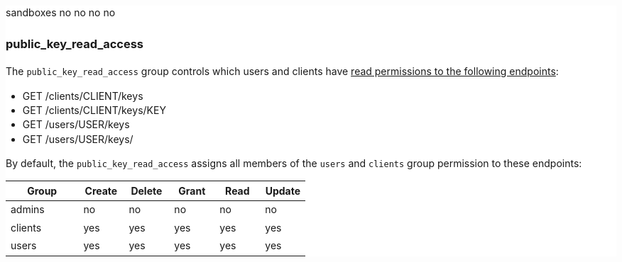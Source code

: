 <td>sandboxes</td>
<td>no</td>
<td>no</td>
<td>no</td>
<td>no</td>
</tr>
</tbody>
</table>

### public_key_read_access

The `public_key_read_access` group controls which users and clients have
[read permissions to the following endpoints](/api_chef_server/):

-   GET /clients/CLIENT/keys
-   GET /clients/CLIENT/keys/KEY
-   GET /users/USER/keys
-   GET /users/USER/keys/

By default, the `public_key_read_access` assigns all members of the
`users` and `clients` group permission to these endpoints:

<table style="width:100%;">
<colgroup>
<col style="width: 24%" />
<col style="width: 15%" />
<col style="width: 15%" />
<col style="width: 15%" />
<col style="width: 15%" />
<col style="width: 15%" />
</colgroup>
<thead>
<tr class="header">
<th>Group</th>
<th>Create</th>
<th>Delete</th>
<th>Grant</th>
<th>Read</th>
<th>Update</th>
</tr>
</thead>
<tbody>
<tr class="odd">
<td>admins</td>
<td>no</td>
<td>no</td>
<td>no</td>
<td>no</td>
<td>no</td>
</tr>
<tr class="even">
<td>clients</td>
<td>yes</td>
<td>yes</td>
<td>yes</td>
<td>yes</td>
<td>yes</td>
</tr>
<tr class="odd">
<td>users</td>
<td>yes</td>
<td>yes</td>
<td>yes</td>
<td>yes</td>
<td>yes</td>
